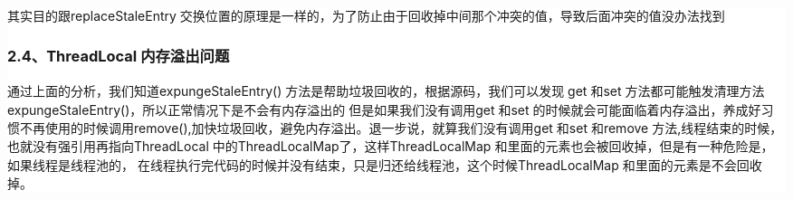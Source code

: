 其实目的跟replaceStaleEntry 交换位置的原理是一样的，为了防止由于回收掉中间那个冲突的值，导致后面冲突的值没办法找到

### 2.4、ThreadLocal 内存溢出问题

通过上面的分析，我们知道expungeStaleEntry() 方法是帮助垃圾回收的，根据源码，我们可以发现 get 和set 方法都可能触发清理方法expungeStaleEntry()，所以正常情况下是不会有内存溢出的 但是如果我们没有调用get 和set 的时候就会可能面临着内存溢出，养成好习惯不再使用的时候调用remove(),加快垃圾回收，避免内存溢出。退一步说，就算我们没有调用get 和set 和remove 方法,线程结束的时候，也就没有强引用再指向ThreadLocal 中的ThreadLocalMap了，这样ThreadLocalMap 和里面的元素也会被回收掉，但是有一种危险是，如果线程是线程池的， 在线程执行完代码的时候并没有结束，只是归还给线程池，这个时候ThreadLocalMap 和里面的元素是不会回收掉。

